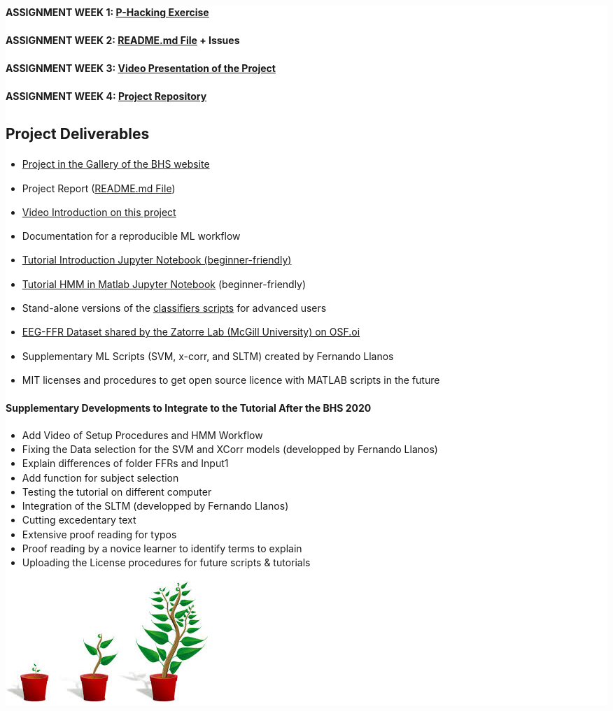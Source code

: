 #### ASSIGNMENT WEEK 1: [P-Hacking Exercise](https://github.com/arsisabelle/Arseneau-Bruneau-I-QLSC612)
#### ASSIGNMENT WEEK 2: [README.md File](https://github.com/brainhack-school2020/ArsIsabelle_BHS_Project/blob/master/README.md) + Issues
#### ASSIGNMENT WEEK 3: [Video Presentation of the Project](https://www.youtube.com/watch?v=6lX_-AgOXug) 
#### ASSIGNMENT WEEK 4: [Project Repository](https://github.com/brainhack-school2020/ArsIsabelle_BHS_Project) 

## Project Deliverables
 
 - [Project in the Gallery of the BHS website](https://school.brainhackmtl.org/project/EEG-FFR-Classification)
 - Project Report ([README.md File](https://github.com/brainhack-school2020/ArsIsabelle_BHS_Project/edit/master/README.md))
 
 - [Video Introduction on this project](https://www.youtube.com/watch?v=6lX_-AgOXug) 
 - Documentation for a reproducible ML workflow 
 - [Tutorial Introduction Jupyter Notebook (beginner-friendly)](https://github.com/brainhack-school2020/ArsIsabelle_BHS_Project/blob/master/Tutorial_Introduction.ipynb)
 - [Tutorial HMM in Matlab Jupyter Notebook](https://github.com/brainhack-school2020/ArsIsabelle_BHS_Project/blob/master/Matlab_HMM_Scripts_Notebook.ipynb) (beginner-friendly)
 - Stand-alone versions of the [classifiers scripts](https://github.com/brainhack-school2020/ArsIsabelle_BHS_Project/tree/master/FFRclassifiers) for advanced users 
 - [EEG-FFR Dataset shared by the Zatorre Lab (McGill University) on OSF.oi](https://osf.io/c2b3t/?view_only=d1b30d4e0e7c4d53a8ec80d4d87b33d2)
 - Supplementary ML Scripts (SVM, x-corr, and SLTM) created by Fernando Llanos  
 - MIT licenses and procedures to get open source licence with MATLAB scripts in the future

#### Supplementary Developments to Integrate to the Tutorial After the BHS 2020
* Add Video of Setup Procedures and HMM Workflow
* Fixing the Data selection for the SVM and XCorr models (developped by Fernando Llanos)
* Explain differences of folder FFRs and Input1
* Add function for subject selection
* Testing the tutorial on different computer
* Integration of the SLTM (developped by Fernando Llanos)
* Cutting excedentary text
* Extensive proof reading for typos
* Proof reading by a novice learner to identify terms to explain 
* Uploading the License procedures for future scripts & tutorials

![Many seeds are planted!](/images/Growing_Plant.jpeg)
 